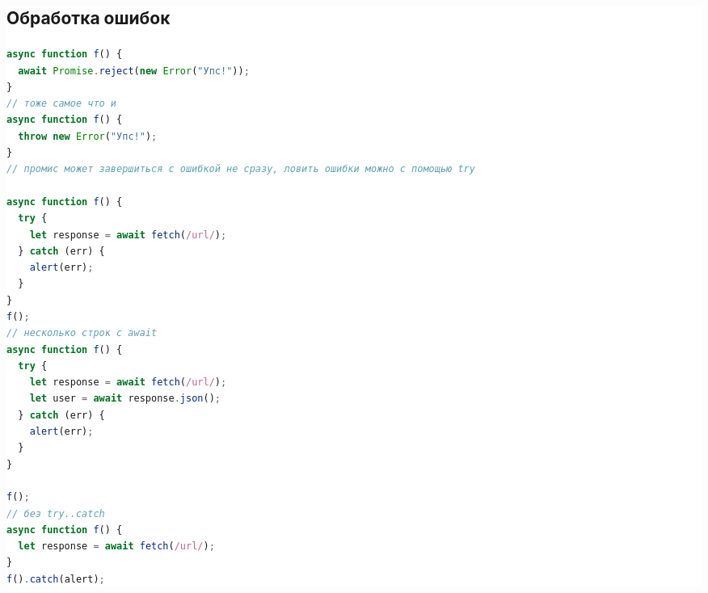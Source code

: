 ## Обработка ошибок

```js
async function f() {
  await Promise.reject(new Error("Упс!"));
}
// тоже самое что и
async function f() {
  throw new Error("Упс!");
}
// промис может завершиться с ошибкой не сразу, ловить ошибки можно с помощью try

async function f() {
  try {
    let response = await fetch(/url/);
  } catch (err) {
    alert(err);
  }
}
f();
// несколько строк с await
async function f() {
  try {
    let response = await fetch(/url/);
    let user = await response.json();
  } catch (err) {
    alert(err);
  }
}

f();
// без try..catch
async function f() {
  let response = await fetch(/url/);
}
f().catch(alert);
```
